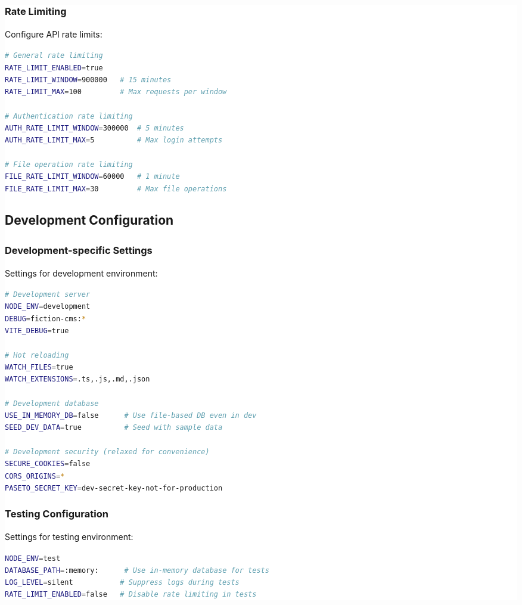 ### Rate Limiting

Configure API rate limits:

```bash
# General rate limiting
RATE_LIMIT_ENABLED=true
RATE_LIMIT_WINDOW=900000   # 15 minutes
RATE_LIMIT_MAX=100         # Max requests per window

# Authentication rate limiting
AUTH_RATE_LIMIT_WINDOW=300000  # 5 minutes  
AUTH_RATE_LIMIT_MAX=5          # Max login attempts

# File operation rate limiting
FILE_RATE_LIMIT_WINDOW=60000   # 1 minute
FILE_RATE_LIMIT_MAX=30         # Max file operations
```

## Development Configuration

### Development-specific Settings

Settings for development environment:

```bash
# Development server
NODE_ENV=development
DEBUG=fiction-cms:*
VITE_DEBUG=true

# Hot reloading
WATCH_FILES=true
WATCH_EXTENSIONS=.ts,.js,.md,.json

# Development database
USE_IN_MEMORY_DB=false      # Use file-based DB even in dev
SEED_DEV_DATA=true          # Seed with sample data

# Development security (relaxed for convenience)
SECURE_COOKIES=false
CORS_ORIGINS=*
PASETO_SECRET_KEY=dev-secret-key-not-for-production
```

### Testing Configuration

Settings for testing environment:

```bash
NODE_ENV=test
DATABASE_PATH=:memory:      # Use in-memory database for tests
LOG_LEVEL=silent           # Suppress logs during tests
RATE_LIMIT_ENABLED=false   # Disable rate limiting in tests
```
